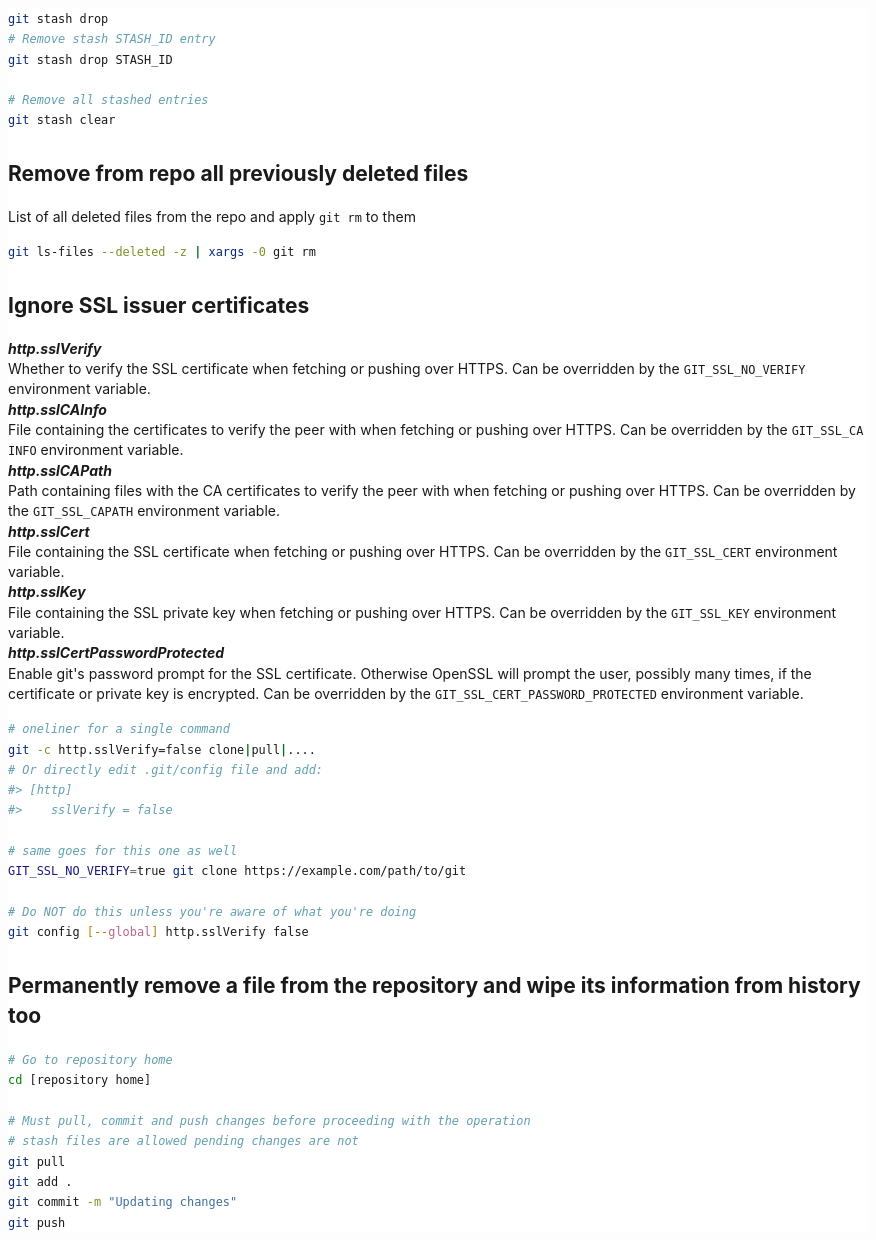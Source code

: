 ```sh
git stash drop
# Remove stash STASH_ID entry
git stash drop STASH_ID

# Remove all stashed entries
git stash clear
```

## Remove from repo all previously deleted files
List of all deleted files from the repo and apply `git rm` to them
```sh
git ls-files --deleted -z | xargs -0 git rm
```

## Ignore SSL issuer certificates
***http.sslVerify***  
Whether to verify the SSL certificate when fetching or pushing over HTTPS. 
Can be overridden by the `GIT_SSL_NO_VERIFY` environment variable.  
***http.sslCAInfo***  
File containing the certificates to verify the peer with when fetching or pushing
over HTTPS. Can be overridden by the `GIT_SSL_CAINFO` environment variable.  
***http.sslCAPath***  
Path containing files with the CA certificates to verify the peer with when fetching or pushing over HTTPS.
Can be overridden by the `GIT_SSL_CAPATH` environment variable.  
***http.sslCert***  
File containing the SSL certificate when fetching or pushing over HTTPS.
Can be overridden by the `GIT_SSL_CERT` environment variable.  
***http.sslKey***  
File containing the SSL private key when fetching or pushing over HTTPS.
Can be overridden by the `GIT_SSL_KEY` environment variable.  
***http.sslCertPasswordProtected***  
Enable git's password prompt for the SSL certificate. Otherwise OpenSSL will prompt the user,
possibly many times, if the certificate or private key is encrypted.
Can be overridden by the `GIT_SSL_CERT_PASSWORD_PROTECTED` environment variable.  

```sh
# oneliner for a single command
git -c http.sslVerify=false clone|pull|....
# Or directly edit .git/config file and add:
#> [http]
#>    sslVerify = false

# same goes for this one as well
GIT_SSL_NO_VERIFY=true git clone https://example.com/path/to/git

# Do NOT do this unless you're aware of what you're doing
git config [--global] http.sslVerify false
```

## Permanently remove a file from the repository and wipe its information from history too
```sh
# Go to repository home
cd [repository home]

# Must pull, commit and push changes before proceeding with the operation
# stash files are allowed pending changes are not
git pull
git add .
git commit -m "Updating changes"
git push
```